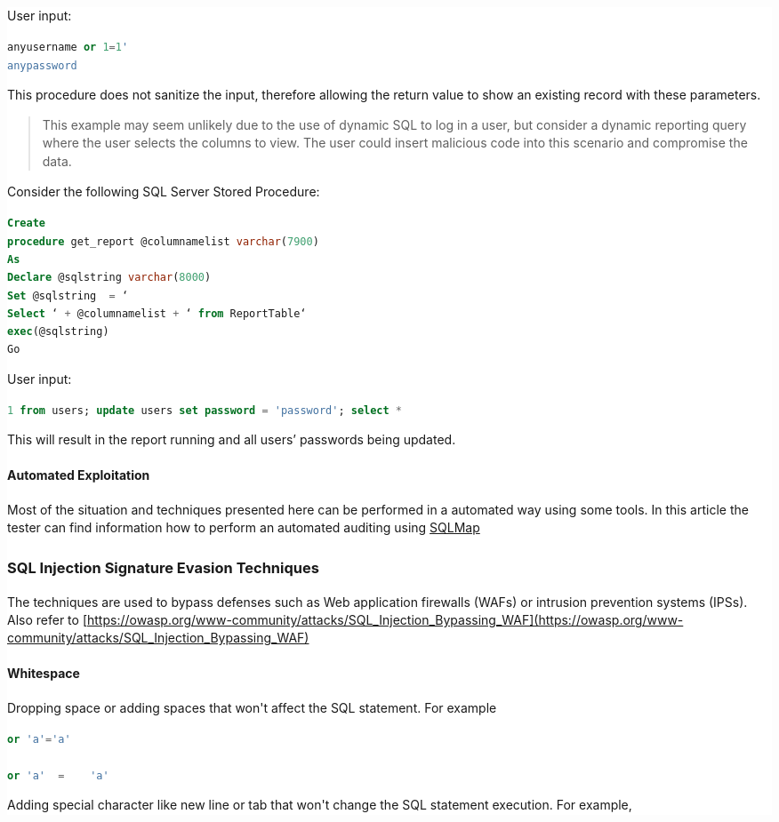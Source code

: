 User input:

```sql
anyusername or 1=1'
anypassword
```

This procedure does not sanitize the input, therefore allowing the return value to show an existing record with these parameters.

> This example may seem unlikely due to the use of dynamic SQL to log in a user, but consider a dynamic reporting query where the user selects the columns to view. The user could insert malicious code into this scenario and compromise the data.

Consider the following SQL Server Stored Procedure:

```sql
Create
procedure get_report @columnamelist varchar(7900)
As
Declare @sqlstring varchar(8000)
Set @sqlstring  = ‘
Select ‘ + @columnamelist + ‘ from ReportTable‘
exec(@sqlstring)
Go
```

User input:

```sql
1 from users; update users set password = 'password'; select *
```

This will result in the report running and all users’ passwords being updated.

#### Automated Exploitation

Most of the situation and techniques presented here can be performed in a automated way using some tools. In this article the tester can find information how to perform an automated auditing using [SQLMap](https://wiki.owasp.org/index.php/Automated_Audit_using_SQLMap)

### SQL Injection Signature Evasion Techniques

The techniques are used to bypass defenses such as Web application firewalls (WAFs) or intrusion prevention systems (IPSs). Also refer to [https://owasp.org/www-community/attacks/SQL_Injection_Bypassing_WAF](https://owasp.org/www-community/attacks/SQL_Injection_Bypassing_WAF)

#### Whitespace

Dropping space or adding spaces that won't affect the SQL statement. For example

```sql
or 'a'='a'

or 'a'  =    'a'
```

Adding special character like new line or tab that won't change the SQL statement execution. For example,
